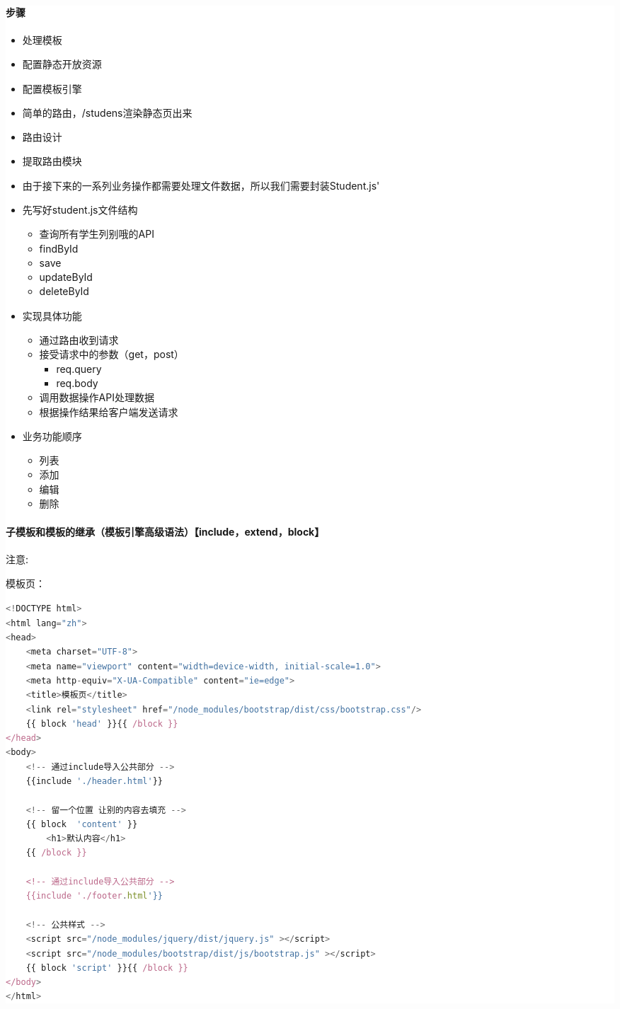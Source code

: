 #### 步骤

- 处理模板
- 配置静态开放资源
- 配置模板引擎
- 简单的路由，/studens渲染静态页出来
- 路由设计
- 提取路由模块
- 由于接下来的一系列业务操作都需要处理文件数据，所以我们需要封装Student.js'
- 先写好student.js文件结构
  - 查询所有学生列别哦的API
  - findById
  - save
  - updateById
  - deleteById
- 实现具体功能
  - 通过路由收到请求
  - 接受请求中的参数（get，post）
    - req.query
    - req.body
  - 调用数据操作API处理数据
  - 根据操作结果给客户端发送请求

- 业务功能顺序
  - 列表
  - 添加
  - 编辑
  - 删除

#### 子模板和模板的继承（模板引擎高级语法）【include，extend，block】

注意:

模板页：

```javascript
<!DOCTYPE html>
<html lang="zh">
<head>
	<meta charset="UTF-8">
	<meta name="viewport" content="width=device-width, initial-scale=1.0">
	<meta http-equiv="X-UA-Compatible" content="ie=edge">
	<title>模板页</title>
	<link rel="stylesheet" href="/node_modules/bootstrap/dist/css/bootstrap.css"/>
	{{ block 'head' }}{{ /block }}
</head>
<body>
	<!-- 通过include导入公共部分 -->
	{{include './header.html'}}
	
	<!-- 留一个位置 让别的内容去填充 -->
	{{ block  'content' }}
		<h1>默认内容</h1>
	{{ /block }}
	
	<!-- 通过include导入公共部分 -->
	{{include './footer.html'}}
	
	<!-- 公共样式 -->
	<script src="/node_modules/jquery/dist/jquery.js" ></script>
	<script src="/node_modules/bootstrap/dist/js/bootstrap.js" ></script>
	{{ block 'script' }}{{ /block }}
</body>
</html>
```
